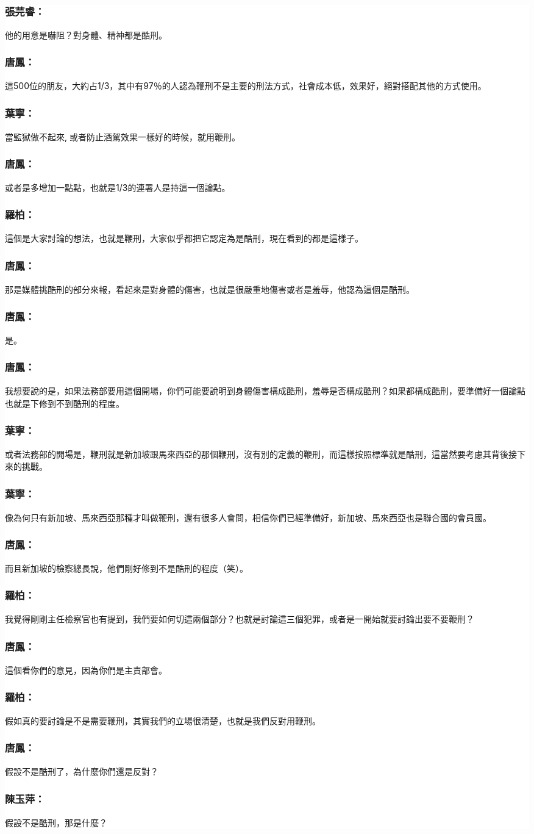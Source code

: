 ### 張芫睿：
他的用意是嚇阻？對身體、精神都是酷刑。

### 唐鳳：
這500位的朋友，大約占1/3，其中有97％的人認為鞭刑不是主要的刑法方式，社會成本低，效果好，絕對搭配其他的方式使用。

### 葉寧：
當監獄做不起來, 或者防止酒駕效果一樣好的時候，就用鞭刑。

### 唐鳳：
或者是多增加一點點，也就是1/3的連署人是持這一個論點。

### 羅柏：
這個是大家討論的想法，也就是鞭刑，大家似乎都把它認定為是酷刑，現在看到的都是這樣子。

### 唐鳳：
那是媒體挑酷刑的部分來報，看起來是對身體的傷害，也就是很嚴重地傷害或者是羞辱，他認為這個是酷刑。

### 唐鳳：
是。

### 唐鳳：
我想要說的是，如果法務部要用這個開場，你們可能要說明到身體傷害構成酷刑，羞辱是否構成酷刑？如果都構成酷刑，要準備好一個論點也就是下修到不到酷刑的程度。

### 葉寧：
或者法務部的開場是，鞭刑就是新加坡跟馬來西亞的那個鞭刑，沒有別的定義的鞭刑，而這樣按照標準就是酷刑，這當然要考慮其背後接下來的挑戰。

### 葉寧：
像為何只有新加坡、馬來西亞那種才叫做鞭刑，還有很多人會問，相信你們已經準備好，新加坡、馬來西亞也是聯合國的會員國。

### 唐鳳：
而且新加坡的檢察總長說，他們剛好修到不是酷刑的程度（笑）。

### 羅柏：
我覺得剛剛主任檢察官也有提到，我們要如何切這兩個部分？也就是討論這三個犯罪，或者是一開始就要討論出要不要鞭刑？

### 唐鳳：
這個看你們的意見，因為你們是主責部會。

### 羅柏：
假如真的要討論是不是需要鞭刑，其實我們的立場很清楚，也就是我們反對用鞭刑。

### 唐鳳：
假設不是酷刑了，為什麼你們還是反對？

### 陳玉萍：
假設不是酷刑，那是什麼？
